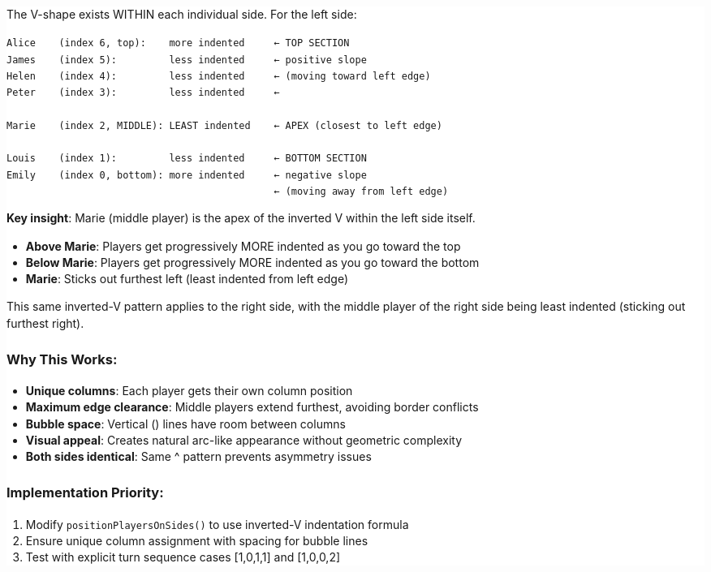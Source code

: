 The V-shape exists WITHIN each individual side. For the left side:

```
Alice    (index 6, top):    more indented     ← TOP SECTION
James    (index 5):         less indented     ← positive slope  
Helen    (index 4):         less indented     ← (moving toward left edge)
Peter    (index 3):         less indented     ← 

Marie    (index 2, MIDDLE): LEAST indented    ← APEX (closest to left edge)

Louis    (index 1):         less indented     ← BOTTOM SECTION  
Emily    (index 0, bottom): more indented     ← negative slope
                                              ← (moving away from left edge)
```

**Key insight**: Marie (middle player) is the apex of the inverted V within the left side itself.
- **Above Marie**: Players get progressively MORE indented as you go toward the top
- **Below Marie**: Players get progressively MORE indented as you go toward the bottom  
- **Marie**: Sticks out furthest left (least indented from left edge)

This same inverted-V pattern applies to the right side, with the middle player of the right side being least indented (sticking out furthest right).

### Why This Works:
- **Unique columns**: Each player gets their own column position
- **Maximum edge clearance**: Middle players extend furthest, avoiding border conflicts
- **Bubble space**: Vertical () lines have room between columns
- **Visual appeal**: Creates natural arc-like appearance without geometric complexity
- **Both sides identical**: Same ^ pattern prevents asymmetry issues

### Implementation Priority:
1. Modify `positionPlayersOnSides()` to use inverted-V indentation formula
2. Ensure unique column assignment with spacing for bubble lines
3. Test with explicit turn sequence cases [1,0,1,1] and [1,0,0,2]
